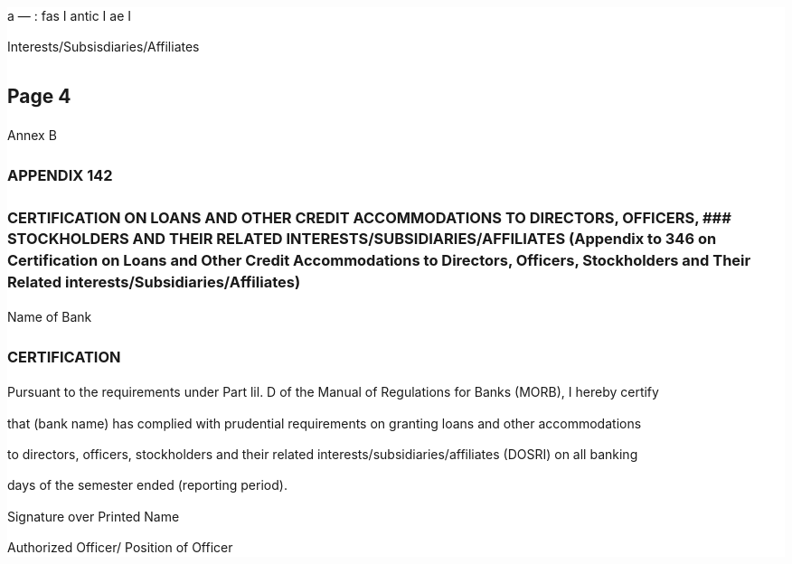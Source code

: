a — : fas I antic I ae I

Interests/Subsisdiaries/Affiliates

## Page 4

Annex B

### APPENDIX 142

### CERTIFICATION ON LOANS AND OTHER CREDIT ACCOMMODATIONS TO DIRECTORS, OFFICERS, ### STOCKHOLDERS AND THEIR RELATED INTERESTS/SUBSIDIARIES/AFFILIATES (Appendix to 346 on Certification on Loans and Other Credit Accommodations to Directors, Officers, Stockholders and Their Related interests/Subsidiaries/Affiliates)

Name of Bank

### CERTIFICATION

Pursuant to the requirements under Part lil. D of the Manual of Regulations for Banks (MORB), I hereby certify

that (bank name) has complied with prudential requirements on granting loans and other accommodations

to directors, officers, stockholders and their related interests/subsidiaries/affiliates (DOSRI) on all banking

days of the semester ended (reporting period).

Signature over Printed Name

Authorized Officer/ Position of Officer 